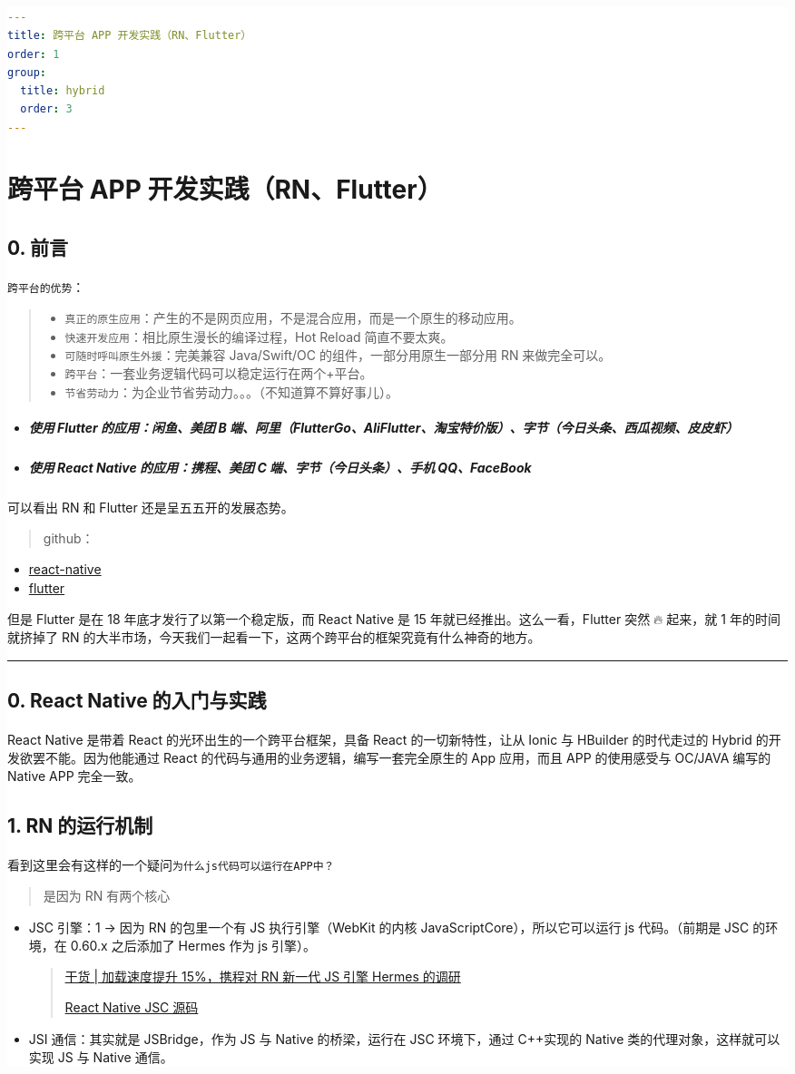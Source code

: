 ```yaml
---
title: 跨平台 APP 开发实践（RN、Flutter）
order: 1
group:
  title: hybrid
  order: 3
---
```


# 跨平台 APP 开发实践（RN、Flutter）

## 0. 前言

`跨平台的优势`：

> - `真正的原生应用`：产生的不是网页应用，不是混合应用，而是一个原生的移动应用。
> - `快速开发应用`：相比原生漫长的编译过程，Hot Reload 简直不要太爽。
> - `可随时呼叫原生外援`：完美兼容 Java/Swift/OC 的组件，一部分用原生一部分用 RN 来做完全可以。
> - `跨平台`：一套业务逻辑代码可以稳定运行在两个+平台。
> - `节省劳动力`：为企业节省劳动力。。。（不知道算不算好事儿）。

- ##### 使用 Flutter 的应用：闲鱼、美团 B 端、阿里（FlutterGo、AliFlutter、淘宝特价版）、字节（今日头条、西瓜视频、皮皮虾）

- ##### 使用 React Native 的应用：携程、美团 C 端、字节（今日头条）、手机 QQ、FaceBook

可以看出 RN 和 Flutter 还是呈五五开的发展态势。

> github：

- [react-native](https://github.com/facebook/react-native)
- [flutter](https://github.com/flutter/flutter)

但是 Flutter 是在 18 年底才发行了以第一个稳定版，而 React Native 是 15 年就已经推出。这么一看，Flutter 突然 🔥 起来，就 1 年的时间就挤掉了 RN 的大半市场，今天我们一起看一下，这两个跨平台的框架究竟有什么神奇的地方。

---

## 0. React Native 的入门与实践

React Native 是带着 React 的光环出生的一个跨平台框架，具备 React 的一切新特性，让从 Ionic 与 HBuilder 的时代走过的 Hybrid 的开发欲罢不能。因为他能通过 React 的代码与通用的业务逻辑，编写一套完全原生的 App 应用，而且 APP 的使用感受与 OC/JAVA 编写的 Native APP 完全一致。

## 1. RN 的运行机制

看到这里会有这样的一个疑问`为什么js代码可以运行在APP中？`

> 是因为 RN 有两个核心

- JSC 引擎：1 → 因为 RN 的包里一个有 JS 执行引擎（WebKit 的内核 JavaScriptCore），所以它可以运行 js 代码。（前期是 JSC 的环境，在 0.60.x 之后添加了 Hermes 作为 js 引擎）。
  > [干货 | 加载速度提升 15%，携程对 RN 新一代 JS 引擎 Hermes 的调研](https://cloud.tencent.com/developer/article/1492194)
  >
  > [React Native JSC 源码](https://sourcegraph.com/github.com/facebook/react-native@0.30-stable/-/blob/ReactCommon/cxxreact/JSCExecutor.cpp#L24:11)
- JSI 通信：其实就是 JSBridge，作为 JS 与 Native 的桥梁，运行在 JSC 环境下，通过 C++实现的 Native 类的代理对象，这样就可以实现 JS 与 Native 通信。
